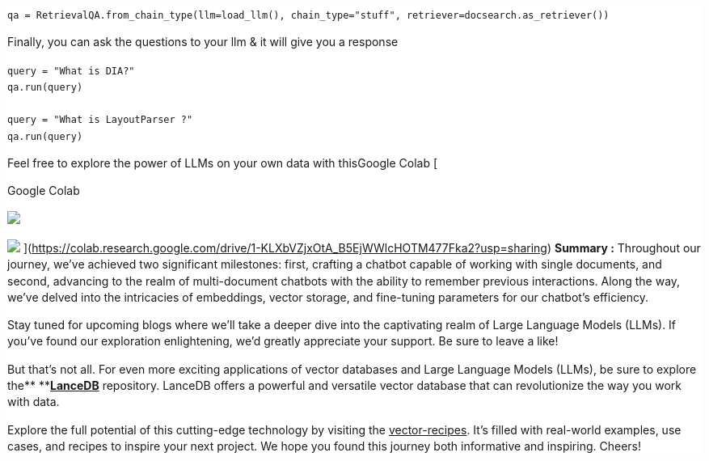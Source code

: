     qa = RetrievalQA.from_chain_type(llm=load_llm(), chain_type="stuff", retriever=docsearch.as_retriever())

Finally, you can ask the questions to your llm & it will give you a response

    query = "What is DIA?"
    qa.run(query)

    query = "What is LayoutParser ?"
    qa.run(query)

Feel free to explore the power of LLMs on your own data with thisGoogle Colab
[

Google Colab

![](https://ssl.gstatic.com/colaboratory-static/common/005460c8a91a7de335dec68f82b6f6e5/img/favicon.ico)

![](https://colab.research.google.com/img/colab_favicon_256px.png)
](https://colab.research.google.com/drive/1-KLXbVZjxOtA_B5EjWWlcHOTM477Fka2?usp=sharing)
**Summary :**
Throughout our journey, we’ve achieved two significant milestones: first, crafting a chatbot capable of working with single documents, and second, advancing to the realm of multi-document chatbots with the ability to remember previous interactions. Along the way, we’ve delved into the intricacies of embeddings, vector storage, and fine-tuning parameters for our chatbot’s efficiency.

Stay tuned for upcoming blogs where we’ll take a deeper dive into the captivating realm of Large Language Models (LLMs). If you’ve found our exploration enlightening, we’d greatly appreciate your support. Be sure to leave a like!

But that’s not all. For even more exciting applications of vector databases and Large Language Models (LLMs), be sure to explore the** **[**LanceDB**](https://github.com/lancedb/lancedb) repository. LanceDB offers a powerful and versatile vector database that can revolutionize the way you work with data.

Explore the full potential of this cutting-edge technology by visiting the [vector-recipes](https://github.com/lancedb/vectordb-recipes). It’s filled with real-world examples, use cases, and recipes to inspire your next project. We hope you found this journey both informative and inspiring. Cheers!
